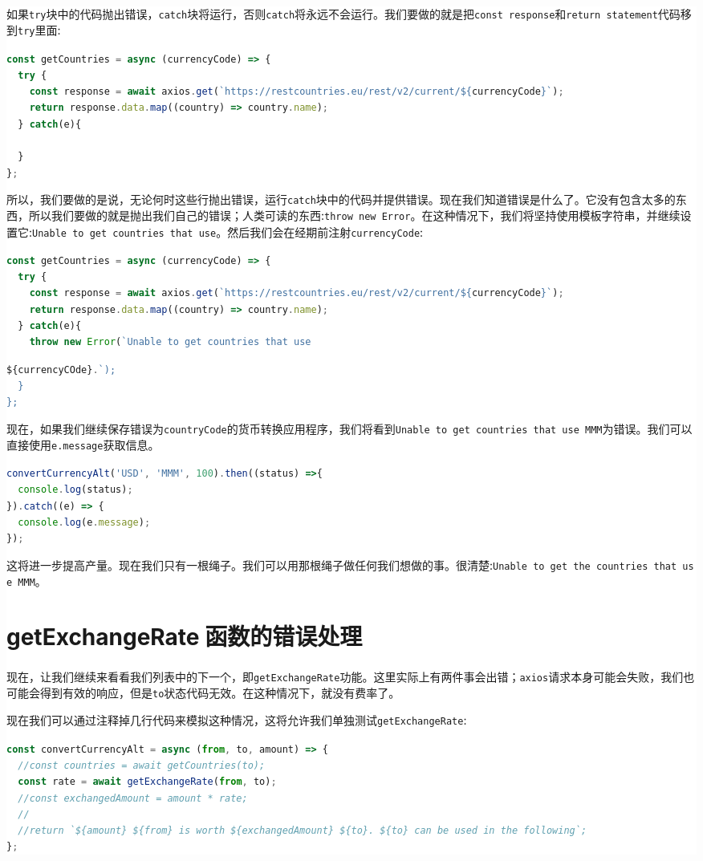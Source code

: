 如果`try`块中的代码抛出错误，`catch`块将运行，否则`catch`将永远不会运行。我们要做的就是把`const response`和`return statement`代码移到`try`里面:

```js
const getCountries = async (currencyCode) => {
  try {
    const response = await axios.get(`https://restcountries.eu/rest/v2/current/${currencyCode}`);
    return response.data.map((country) => country.name);
  } catch(e){

  }
};
```

所以，我们要做的是说，无论何时这些行抛出错误，运行`catch`块中的代码并提供错误。现在我们知道错误是什么了。它没有包含太多的东西，所以我们要做的就是抛出我们自己的错误；人类可读的东西:`throw new Error`。在这种情况下，我们将坚持使用模板字符串，并继续设置它:`Unable to get countries that use`。然后我们会在经期前注射`currencyCode`:

```js
const getCountries = async (currencyCode) => {
  try {
    const response = await axios.get(`https://restcountries.eu/rest/v2/current/${currencyCode}`);
    return response.data.map((country) => country.name);
  } catch(e){
    throw new Error(`Unable to get countries that use
```

```js
${currencyCOde}.`);
  }
};
```

现在，如果我们继续保存错误为`countryCode`的货币转换应用程序，我们将看到`Unable to get countries that use MMM`为错误。我们可以直接使用`e.message`获取信息。

```js
convertCurrencyAlt('USD', 'MMM', 100).then((status) =>{
  console.log(status);
}).catch((e) => {
  console.log(e.message);
});
```

这将进一步提高产量。现在我们只有一根绳子。我们可以用那根绳子做任何我们想做的事。很清楚:`Unable to get the countries that use MMM`。

# getExchangeRate 函数的错误处理

现在，让我们继续来看看我们列表中的下一个，即`getExchangeRate`功能。这里实际上有两件事会出错；`axios`请求本身可能会失败，我们也可能会得到有效的响应，但是`to`状态代码无效。在这种情况下，就没有费率了。

现在我们可以通过注释掉几行代码来模拟这种情况，这将允许我们单独测试`getExchangeRate`:

```js
const convertCurrencyAlt = async (from, to, amount) => {
  //const countries = await getCountries(to);
  const rate = await getExchangeRate(from, to);
  //const exchangedAmount = amount * rate;
  //
  //return `${amount} ${from} is worth ${exchangedAmount} ${to}. ${to} can be used in the following`;
};
```

